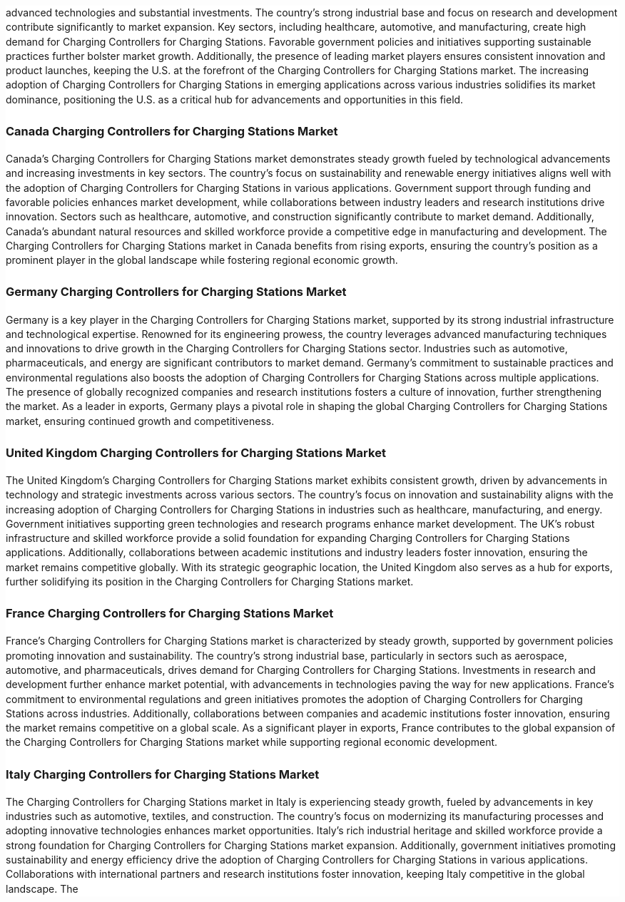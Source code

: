 advanced technologies and substantial investments. The country&rsquo;s strong industrial base and focus on research and development contribute significantly to market expansion. Key sectors, including healthcare, automotive, and manufacturing, create high demand for Charging Controllers for Charging Stations. Favorable government policies and initiatives supporting sustainable practices further bolster market growth. Additionally, the presence of leading market players ensures consistent innovation and product launches, keeping the U.S. at the forefront of the Charging Controllers for Charging Stations market. The increasing adoption of Charging Controllers for Charging Stations in emerging applications across various industries solidifies its market dominance, positioning the U.S. as a critical hub for advancements and opportunities in this field.</p><h3>Canada Charging Controllers for Charging Stations Market</h3><p>Canada&rsquo;s Charging Controllers for Charging Stations market demonstrates steady growth fueled by technological advancements and increasing investments in key sectors. The country&rsquo;s focus on sustainability and renewable energy initiatives aligns well with the adoption of Charging Controllers for Charging Stations in various applications. Government support through funding and favorable policies enhances market development, while collaborations between industry leaders and research institutions drive innovation. Sectors such as healthcare, automotive, and construction significantly contribute to market demand. Additionally, Canada&rsquo;s abundant natural resources and skilled workforce provide a competitive edge in manufacturing and development. The Charging Controllers for Charging Stations market in Canada benefits from rising exports, ensuring the country&rsquo;s position as a prominent player in the global landscape while fostering regional economic growth.</p><h3>Germany Charging Controllers for Charging Stations Market</h3><p>Germany is a key player in the Charging Controllers for Charging Stations market, supported by its strong industrial infrastructure and technological expertise. Renowned for its engineering prowess, the country leverages advanced manufacturing techniques and innovations to drive growth in the Charging Controllers for Charging Stations sector. Industries such as automotive, pharmaceuticals, and energy are significant contributors to market demand. Germany&rsquo;s commitment to sustainable practices and environmental regulations also boosts the adoption of Charging Controllers for Charging Stations across multiple applications. The presence of globally recognized companies and research institutions fosters a culture of innovation, further strengthening the market. As a leader in exports, Germany plays a pivotal role in shaping the global Charging Controllers for Charging Stations market, ensuring continued growth and competitiveness.</p><h3>United Kingdom Charging Controllers for Charging Stations Market</h3><p>The United Kingdom&rsquo;s Charging Controllers for Charging Stations market exhibits consistent growth, driven by advancements in technology and strategic investments across various sectors. The country&rsquo;s focus on innovation and sustainability aligns with the increasing adoption of Charging Controllers for Charging Stations in industries such as healthcare, manufacturing, and energy. Government initiatives supporting green technologies and research programs enhance market development. The UK&rsquo;s robust infrastructure and skilled workforce provide a solid foundation for expanding Charging Controllers for Charging Stations applications. Additionally, collaborations between academic institutions and industry leaders foster innovation, ensuring the market remains competitive globally. With its strategic geographic location, the United Kingdom also serves as a hub for exports, further solidifying its position in the Charging Controllers for Charging Stations market.</p><h3>France Charging Controllers for Charging Stations Market</h3><p>France&rsquo;s Charging Controllers for Charging Stations market is characterized by steady growth, supported by government policies promoting innovation and sustainability. The country&rsquo;s strong industrial base, particularly in sectors such as aerospace, automotive, and pharmaceuticals, drives demand for Charging Controllers for Charging Stations. Investments in research and development further enhance market potential, with advancements in technologies paving the way for new applications. France&rsquo;s commitment to environmental regulations and green initiatives promotes the adoption of Charging Controllers for Charging Stations across industries. Additionally, collaborations between companies and academic institutions foster innovation, ensuring the market remains competitive on a global scale. As a significant player in exports, France contributes to the global expansion of the Charging Controllers for Charging Stations market while supporting regional economic development.</p><h3>Italy Charging Controllers for Charging Stations Market</h3><p>The Charging Controllers for Charging Stations market in Italy is experiencing steady growth, fueled by advancements in key industries such as automotive, textiles, and construction. The country&rsquo;s focus on modernizing its manufacturing processes and adopting innovative technologies enhances market opportunities. Italy&rsquo;s rich industrial heritage and skilled workforce provide a strong foundation for Charging Controllers for Charging Stations market expansion. Additionally, government initiatives promoting sustainability and energy efficiency drive the adoption of Charging Controllers for Charging Stations in various applications. Collaborations with international partners and research institutions foster innovation, keeping Italy competitive in the global landscape. The